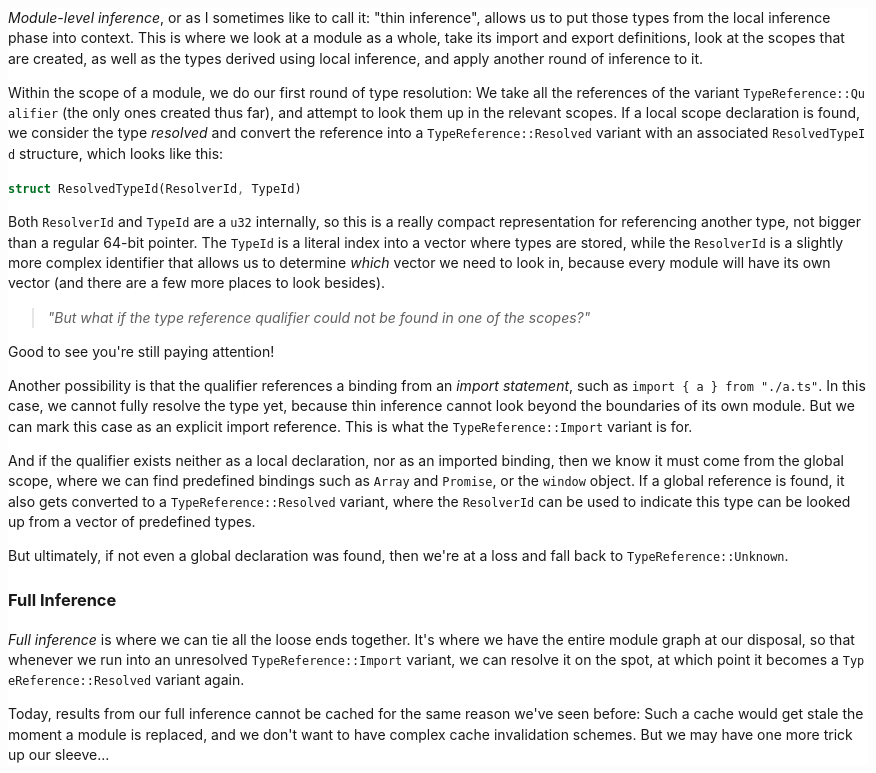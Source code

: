 _Module-level inference_, or as I sometimes like to call it: "thin inference",
allows us to put those types from the local inference phase into context. This
is where we look at a module as a whole, take its import and export definitions,
look at the scopes that are created, as well as the types derived using local
inference, and apply another round of inference to it.

Within the scope of a module, we do our first round of type resolution: We take
all the references of the variant `TypeReference::Qualifier` (the only ones
created thus far), and attempt to look them up in the relevant scopes. If a
local scope declaration is found, we consider the type _resolved_ and convert
the reference into a `TypeReference::Resolved` variant with an associated
`ResolvedTypeId` structure, which looks like this:

```rs
struct ResolvedTypeId(ResolverId, TypeId)
```

Both `ResolverId` and `TypeId` are a `u32` internally, so this is a really
compact representation for referencing another type, not bigger than a regular
64-bit pointer. The `TypeId` is a literal index into a vector where types are
stored, while the `ResolverId` is a slightly more complex identifier that allows
us to determine _which_ vector we need to look in, because every module will
have its own vector (and there are a few more places to look besides).

> _"But what if the type reference qualifier could not be found in one of the
scopes?"_

Good to see you're still paying attention!

Another possibility is that the qualifier references a binding from an
_import statement_, such as `import { a } from "./a.ts"`. In this case, we
cannot fully resolve the type yet, because thin inference cannot look beyond the
boundaries of its own module. But we can mark this case as an explicit import
reference. This is what the `TypeReference::Import` variant is for.

And if the qualifier exists neither as a local declaration, nor as an imported
binding, then we know it must come from the global scope, where we can find
predefined bindings such as `Array` and `Promise`, or the `window` object. If a
global reference is found, it also gets converted to a `TypeReference::Resolved`
variant, where the `ResolverId` can be used to indicate this type can be looked
up from a vector of predefined types.

But ultimately, if not even a global declaration was found, then we're at a loss
and fall back to `TypeReference::Unknown`.

### Full Inference

_Full inference_ is where we can tie all the loose ends together. It's where we
have the entire module graph at our disposal, so that whenever we run into an
unresolved `TypeReference::Import` variant, we can resolve it on the spot, at
which point it becomes a `TypeReference::Resolved` variant again.

Today, results from our full inference cannot be cached for the same reason
we've seen before: Such a cache would get stale the moment a module is replaced,
and we don't want to have complex cache invalidation schemes. But we may have
one more trick up our sleeve...
